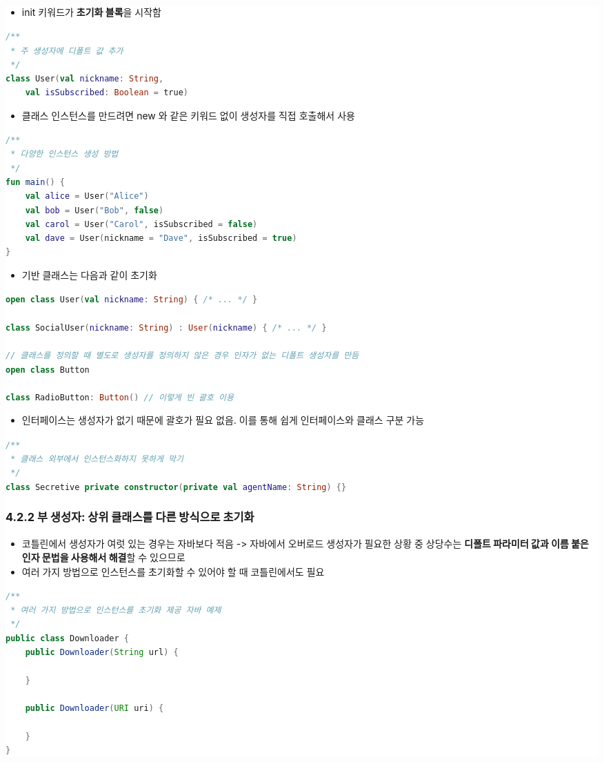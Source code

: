 - init 키워드가 **초기화 블록**을 시작함

```kotlin
/**
 * 주 생성자에 디폴트 값 추가
 */
class User(val nickname: String,
    val isSubscribed: Boolean = true)
```

- 클래스 인스턴스를 만드려면 new 와 같은 키워드 없이 생성자를 직접 호출해서 사용

```kotlin
/**
 * 다양한 인스턴스 생성 방법
 */
fun main() {
    val alice = User("Alice")
    val bob = User("Bob", false)
    val carol = User("Carol", isSubscribed = false)
    val dave = User(nickname = "Dave", isSubscribed = true)
}
```

- 기반 클래스는 다음과 같이 초기화
```kotlin
open class User(val nickname: String) { /* ... */ }

class SocialUser(nickname: String) : User(nickname) { /* ... */ }

// 클래스를 정의할 때 별도로 생성자를 정의하지 않은 경우 인자가 없는 디폴트 생성자를 만듬
open class Button

class RadioButton: Button() // 이렇게 빈 괄호 이용
```

- 인터페이스는 생성자가 없기 때문에 괄호가 필요 없음. 이를 통해 쉽게 인터페이스와 클래스 구분 가능

```kotlin
/**
 * 클래스 외부에서 인스턴스화하지 못하게 막기
 */
class Secretive private constructor(private val agentName: String) {}
```

### 4.2.2 부 생성자: 상위 클래스를 다른 방식으로 초기화

- 코틀린에서 생성자가 여럿 있는 경우는 자바보다 적음 -> 자바에서 오버로드 생성자가 필요한 상황 중 상당수는 **디폴트 파라미터 값과 이름 붙은 인자 문법을 사용해서 해결**할 수 있으므로
- 여러 가지 방법으로 인스턴스를 초기화할 수 있어야 할 때 코틀린에서도 필요

```java
/**
 * 여러 가지 방법으로 인스턴스를 초기화 제공 자바 예제
 */
public class Downloader {
    public Downloader(String url) {
        
    }
    
    public Downloader(URI uri) {
        
    }
}
```
